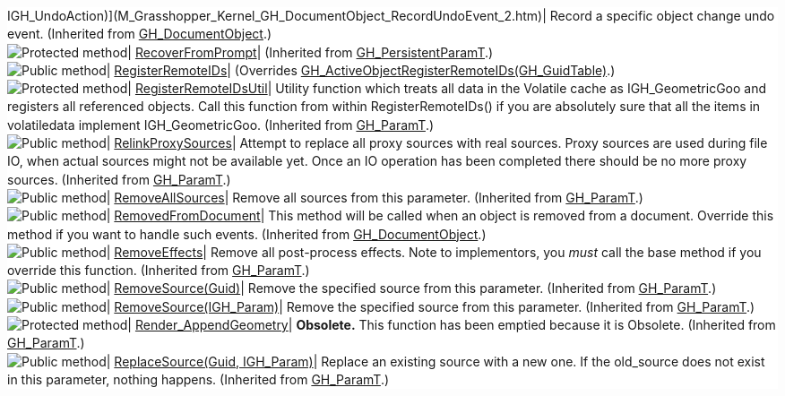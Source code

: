 IGH_UndoAction)](M_Grasshopper_Kernel_GH_DocumentObject_RecordUndoEvent_2.htm)|
Record a specific object change undo event.  (Inherited from
[GH_DocumentObject](T_Grasshopper_Kernel_GH_DocumentObject.htm).)  
![Protected method](../icons/protmethod.gif)|
[RecoverFromPrompt](M_Grasshopper_Kernel_GH_PersistentParam_1_RecoverFromPrompt.htm)|
(Inherited from
[GH_PersistentParamT](T_Grasshopper_Kernel_GH_PersistentParam_1.htm).)  
![Public method](../icons/pubmethod.gif)|
[RegisterRemoteIDs](M_Grasshopper_Rhinoceros_Params_ModelContentParam_1_RegisterRemoteIDs.htm)|
(Overrides
[GH_ActiveObjectRegisterRemoteIDs(GH_GuidTable)](M_Grasshopper_Kernel_GH_ActiveObject_RegisterRemoteIDs.htm).)  
![Protected method](../icons/protmethod.gif)|
[RegisterRemoteIDsUtil](M_Grasshopper_Kernel_GH_Param_1_RegisterRemoteIDsUtil.htm)|
Utility function which treats all data in the Volatile cache as
IGH_GeometricGoo and registers all referenced objects. Call this function from
within RegisterRemoteIDs() if you are absolutely sure that all the items in
volatiledata implement IGH_GeometricGoo.  (Inherited from
[GH_ParamT](T_Grasshopper_Kernel_GH_Param_1.htm).)  
![Public method](../icons/pubmethod.gif)|
[RelinkProxySources](M_Grasshopper_Kernel_GH_Param_1_RelinkProxySources.htm)|
Attempt to replace all proxy sources with real sources. Proxy sources are used
during file IO, when actual sources might not be available yet. Once an IO
operation has been completed there should be no more proxy sources.
(Inherited from [GH_ParamT](T_Grasshopper_Kernel_GH_Param_1.htm).)  
![Public method](../icons/pubmethod.gif)|
[RemoveAllSources](M_Grasshopper_Kernel_GH_Param_1_RemoveAllSources.htm)|
Remove all sources from this parameter.  (Inherited from
[GH_ParamT](T_Grasshopper_Kernel_GH_Param_1.htm).)  
![Public method](../icons/pubmethod.gif)|
[RemovedFromDocument](M_Grasshopper_Kernel_GH_DocumentObject_RemovedFromDocument.htm)|
This method will be called when an object is removed from a document. Override
this method if you want to handle such events.  (Inherited from
[GH_DocumentObject](T_Grasshopper_Kernel_GH_DocumentObject.htm).)  
![Public method](../icons/pubmethod.gif)|
[RemoveEffects](M_Grasshopper_Kernel_GH_Param_1_RemoveEffects.htm)|  Remove
all post-process effects. Note to implementors, you _must_ call the base
method if you override this function.  (Inherited from
[GH_ParamT](T_Grasshopper_Kernel_GH_Param_1.htm).)  
![Public method](../icons/pubmethod.gif)|
[RemoveSource(Guid)](M_Grasshopper_Kernel_GH_Param_1_RemoveSource_1.htm)|
Remove the specified source from this parameter.  (Inherited from
[GH_ParamT](T_Grasshopper_Kernel_GH_Param_1.htm).)  
![Public method](../icons/pubmethod.gif)|
[RemoveSource(IGH_Param)](M_Grasshopper_Kernel_GH_Param_1_RemoveSource.htm)|
Remove the specified source from this parameter.  (Inherited from
[GH_ParamT](T_Grasshopper_Kernel_GH_Param_1.htm).)  
![Protected method](../icons/protmethod.gif)|
[Render_AppendGeometry](M_Grasshopper_Kernel_GH_Param_1_Render_AppendGeometry.htm)|
**Obsolete.** This function has been emptied because it is Obsolete.
(Inherited from [GH_ParamT](T_Grasshopper_Kernel_GH_Param_1.htm).)  
![Public method](../icons/pubmethod.gif)| [ReplaceSource(Guid,
IGH_Param)](M_Grasshopper_Kernel_GH_Param_1_ReplaceSource_1.htm)|  Replace an
existing source with a new one. If the old_source does not exist in this
parameter, nothing happens.  (Inherited from
[GH_ParamT](T_Grasshopper_Kernel_GH_Param_1.htm).)  